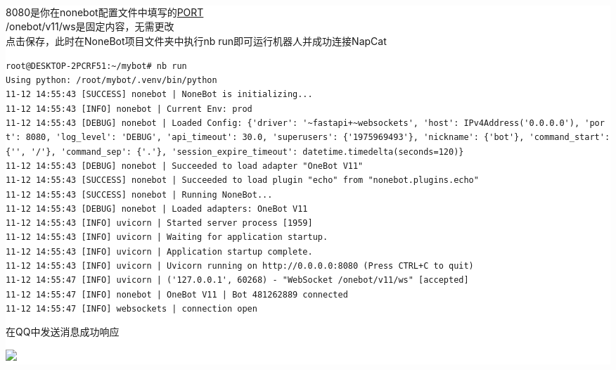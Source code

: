 8080是你在nonebot配置文件中填写的[PORT](#配置nonebot)<br>
/onebot/v11/ws是固定内容，无需更改<br>
点击保存，此时在NoneBot项目文件夹中执行nb run即可运行机器人并成功连接NapCat

```shell
root@DESKTOP-2PCRF51:~/mybot# nb run
Using python: /root/mybot/.venv/bin/python
11-12 14:55:43 [SUCCESS] nonebot | NoneBot is initializing...
11-12 14:55:43 [INFO] nonebot | Current Env: prod
11-12 14:55:43 [DEBUG] nonebot | Loaded Config: {'driver': '~fastapi+~websockets', 'host': IPv4Address('0.0.0.0'), 'port': 8080, 'log_level': 'DEBUG', 'api_timeout': 30.0, 'superusers': {'1975969493'}, 'nickname': {'bot'}, 'command_start': {'', '/'}, 'command_sep': {'.'}, 'session_expire_timeout': datetime.timedelta(seconds=120)}
11-12 14:55:43 [DEBUG] nonebot | Succeeded to load adapter "OneBot V11"
11-12 14:55:43 [SUCCESS] nonebot | Succeeded to load plugin "echo" from "nonebot.plugins.echo"
11-12 14:55:43 [SUCCESS] nonebot | Running NoneBot...
11-12 14:55:43 [DEBUG] nonebot | Loaded adapters: OneBot V11
11-12 14:55:43 [INFO] uvicorn | Started server process [1959]
11-12 14:55:43 [INFO] uvicorn | Waiting for application startup.
11-12 14:55:43 [INFO] uvicorn | Application startup complete.
11-12 14:55:43 [INFO] uvicorn | Uvicorn running on http://0.0.0.0:8080 (Press CTRL+C to quit)
11-12 14:55:47 [INFO] uvicorn | ('127.0.0.1', 60268) - "WebSocket /onebot/v11/ws" [accepted]
11-12 14:55:47 [INFO] nonebot | OneBot V11 | Bot 481262889 connected
11-12 14:55:47 [INFO] websockets | connection open
```
在QQ中发送消息成功响应

<img src="/nonebot_8.png" data-fancybox="gallery"/>


